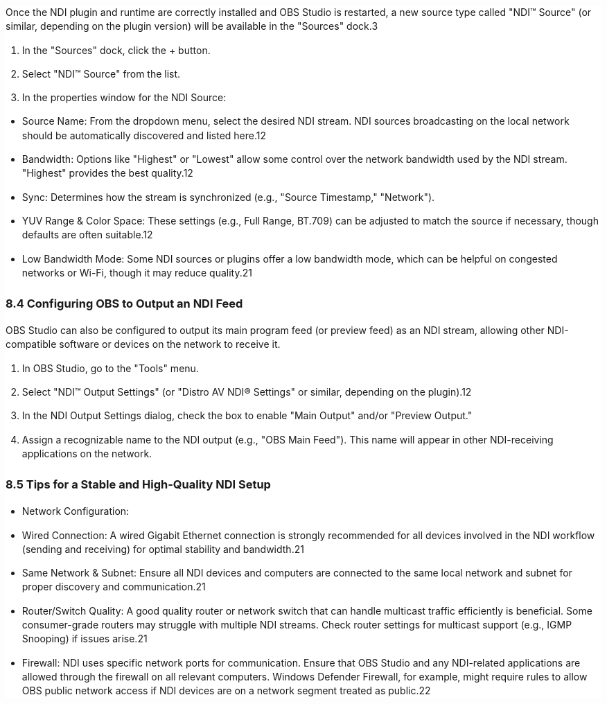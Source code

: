 Once the NDI plugin and runtime are correctly installed and OBS Studio is restarted, a new source type called "NDI™ Source" (or similar, depending on the plugin version) will be available in the "Sources" dock.3

1. In the "Sources" dock, click the \+ button.  
     
2. Select "NDI™ Source" from the list.  
     
3. In the properties window for the NDI Source:  
     
- Source Name: From the dropdown menu, select the desired NDI stream. NDI sources broadcasting on the local network should be automatically discovered and listed here.12  
    
- Bandwidth: Options like "Highest" or "Lowest" allow some control over the network bandwidth used by the NDI stream. "Highest" provides the best quality.12  
    
- Sync: Determines how the stream is synchronized (e.g., "Source Timestamp," "Network").  
    
- YUV Range & Color Space: These settings (e.g., Full Range, BT.709) can be adjusted to match the source if necessary, though defaults are often suitable.12  
    
- Low Bandwidth Mode: Some NDI sources or plugins offer a low bandwidth mode, which can be helpful on congested networks or Wi-Fi, though it may reduce quality.21

### **8.4 Configuring OBS to Output an NDI Feed**

OBS Studio can also be configured to output its main program feed (or preview feed) as an NDI stream, allowing other NDI-compatible software or devices on the network to receive it.

1. In OBS Studio, go to the "Tools" menu.  
     
2. Select "NDI™ Output Settings" (or "Distro AV NDI® Settings" or similar, depending on the plugin).12  
     
3. In the NDI Output Settings dialog, check the box to enable "Main Output" and/or "Preview Output."  
     
4. Assign a recognizable name to the NDI output (e.g., "OBS Main Feed"). This name will appear in other NDI-receiving applications on the network.

### **8.5 Tips for a Stable and High-Quality NDI Setup**

- Network Configuration:  
    
- Wired Connection: A wired Gigabit Ethernet connection is strongly recommended for all devices involved in the NDI workflow (sending and receiving) for optimal stability and bandwidth.21  
    
- Same Network & Subnet: Ensure all NDI devices and computers are connected to the same local network and subnet for proper discovery and communication.21  
    
- Router/Switch Quality: A good quality router or network switch that can handle multicast traffic efficiently is beneficial. Some consumer-grade routers may struggle with multiple NDI streams. Check router settings for multicast support (e.g., IGMP Snooping) if issues arise.21  
    
- Firewall: NDI uses specific network ports for communication. Ensure that OBS Studio and any NDI-related applications are allowed through the firewall on all relevant computers. Windows Defender Firewall, for example, might require rules to allow OBS public network access if NDI devices are on a network segment treated as public.22  
    